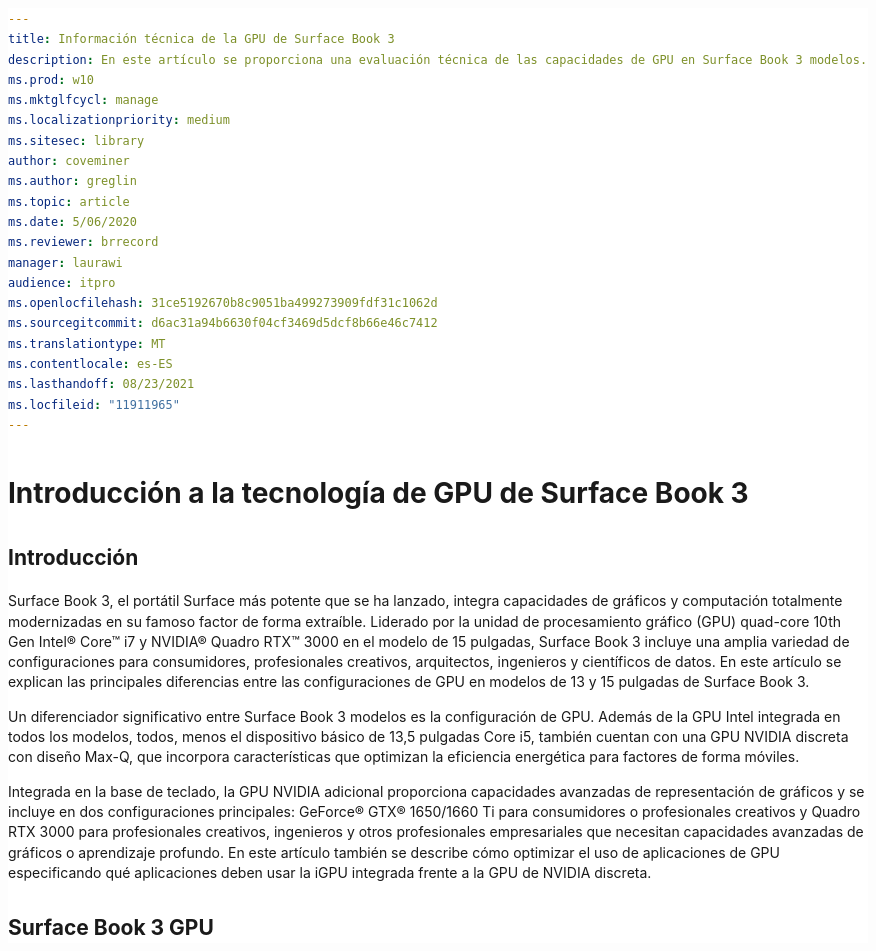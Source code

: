 ```yaml
---
title: Información técnica de la GPU de Surface Book 3
description: En este artículo se proporciona una evaluación técnica de las capacidades de GPU en Surface Book 3 modelos.
ms.prod: w10
ms.mktglfcycl: manage
ms.localizationpriority: medium
ms.sitesec: library
author: coveminer
ms.author: greglin
ms.topic: article
ms.date: 5/06/2020
ms.reviewer: brrecord
manager: laurawi
audience: itpro
ms.openlocfilehash: 31ce5192670b8c9051ba499273909fdf31c1062d
ms.sourcegitcommit: d6ac31a94b6630f04cf3469d5dcf8b66e46c7412
ms.translationtype: MT
ms.contentlocale: es-ES
ms.lasthandoff: 08/23/2021
ms.locfileid: "11911965"
---
```

# <a name="surface-book-3-gpu-tech-overview"></a>Introducción a la tecnología de GPU de Surface Book 3

## <a name="introduction"></a>Introducción

Surface Book 3, el portátil Surface más potente que se ha lanzado, integra capacidades de gráficos y computación totalmente modernizadas en su famoso factor de forma extraíble.  Liderado por la unidad de procesamiento gráfico (GPU) quad-core 10th Gen Intel® Core™ i7 y NVIDIA® Quadro RTX™ 3000 en el modelo de 15 pulgadas, Surface Book 3 incluye una amplia variedad de configuraciones para consumidores, profesionales creativos, arquitectos, ingenieros y científicos de datos. En este artículo se explican las principales diferencias entre las configuraciones de GPU en modelos de 13 y 15 pulgadas de Surface Book 3.

Un diferenciador significativo entre Surface Book 3 modelos es la configuración de GPU. Además de la GPU Intel integrada en todos los modelos, todos, menos el dispositivo básico de 13,5 pulgadas Core i5, también cuentan con una GPU NVIDIA discreta con diseño Max-Q, que incorpora características que optimizan la eficiencia energética para factores de forma móviles.

Integrada en la base de teclado, la GPU NVIDIA adicional proporciona capacidades avanzadas de representación de gráficos y se incluye en dos configuraciones principales: GeForce® GTX® 1650/1660 Ti para consumidores o profesionales creativos y Quadro RTX 3000 para profesionales creativos, ingenieros y otros profesionales empresariales que necesitan capacidades avanzadas de gráficos o aprendizaje profundo. En este artículo también se describe cómo optimizar el uso de aplicaciones de GPU especificando qué aplicaciones deben usar la iGPU integrada frente a la GPU de NVIDIA discreta.

## <a name="surface-book-3-gpus"></a>Surface Book 3 GPU
